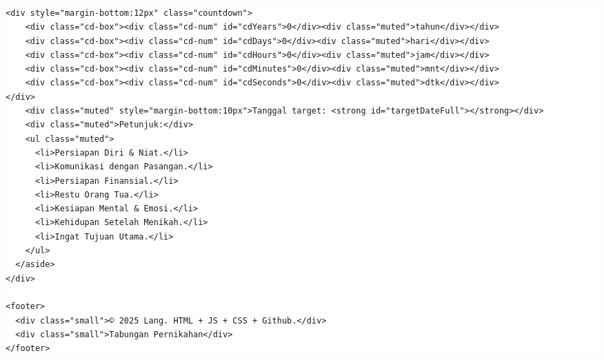     <div style="margin-bottom:12px" class="countdown">
        <div class="cd-box"><div class="cd-num" id="cdYears">0</div><div class="muted">tahun</div></div>
        <div class="cd-box"><div class="cd-num" id="cdDays">0</div><div class="muted">hari</div></div>
        <div class="cd-box"><div class="cd-num" id="cdHours">0</div><div class="muted">jam</div></div>
        <div class="cd-box"><div class="cd-num" id="cdMinutes">0</div><div class="muted">mnt</div></div>
        <div class="cd-box"><div class="cd-num" id="cdSeconds">0</div><div class="muted">dtk</div></div>
    </div>
        <div class="muted" style="margin-bottom:10px">Tanggal target: <strong id="targetDateFull"></strong></div>
        <div class="muted">Petunjuk:</div>
        <ul class="muted">
          <li>Persiapan Diri & Niat.</li>
          <li>Komunikasi dengan Pasangan.</li>
          <li>Persiapan Finansial.</li>
          <li>Restu Orang Tua.</li>
          <li>Kesiapan Mental & Emosi.</li>
          <li>Kehidupan Setelah Menikah.</li>
          <li>Ingat Tujuan Utama.</li>
        </ul>
      </aside>
    </div>

    <footer>
      <div class="small">© 2025 Lang. HTML + JS + CSS + Github.</div>
      <div class="small">Tabungan Pernikahan</div>
    </footer>
  </div>

<script>
(function(){
  const TARGET = 250000000;
  const STORAGE_KEY = 'tabungan_nikah_250j_amount';
  const STORAGE_HISTORY = 'tabungan_nikah_250j_history';

  const historyEl = document.getElementById('history');
  const savedEl = document.getElementById('savedAmount');
  const remainingEl = document.getElementById('remaining');
  const percentEl = document.getElementById('percent');
  const barFill = document.getElementById('barFill');
  const targetAmountEl = document.getElementById('targetAmount');
  const targetDateEl = document.getElementById('targetDate');
  const targetDateFullEl = document.getElementById('targetDateFull');

  const now = new Date();
  const targetDate = new Date(now.getTime());
  targetDate.setFullYear(targetDate.getFullYear() + 5);

  targetDateEl.textContent = targetDate.toLocaleDateString('id-ID');
  targetDateFullEl.textContent = targetDate.toLocaleString('id-ID');
  targetAmountEl.textContent = formatCurrency(TARGET);

  let saved = loadAmount();
  let transactionHistory = loadHistory();

